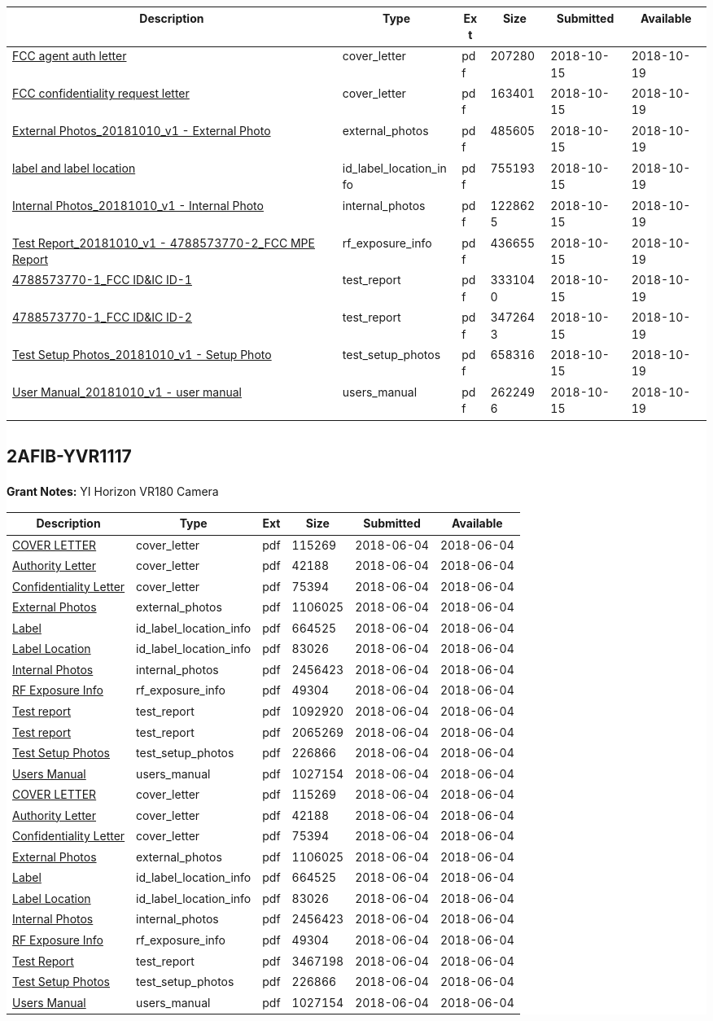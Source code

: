 | Description | Type | Ext | Size | Submitted | Available |
| ----------- | ---- | --- | ---- | --------- | --------- |
| [FCC agent auth letter](2AFIB-YYS2518/d7231fa294b1db2a37a26104ad8936d1/4035734.pdf) | cover_letter | pdf | 207280 | 2018-10-15 | 2018-10-19 |
| [FCC confidentiality request letter](2AFIB-YYS2518/d7231fa294b1db2a37a26104ad8936d1/4035735.pdf) | cover_letter | pdf | 163401 | 2018-10-15 | 2018-10-19 |
| [External Photos_20181010_v1 - External Photo](2AFIB-YYS2518/d7231fa294b1db2a37a26104ad8936d1/4035740.pdf) | external_photos | pdf | 485605 | 2018-10-15 | 2018-10-19 |
| [label and label location](2AFIB-YYS2518/d7231fa294b1db2a37a26104ad8936d1/4035736.pdf) | id_label_location_info | pdf | 755193 | 2018-10-15 | 2018-10-19 |
| [Internal Photos_20181010_v1 - Internal Photo](2AFIB-YYS2518/d7231fa294b1db2a37a26104ad8936d1/4035741.pdf) | internal_photos | pdf | 1228625 | 2018-10-15 | 2018-10-19 |
| [Test Report_20181010_v1 - 4788573770-2_FCC MPE Report](2AFIB-YYS2518/d7231fa294b1db2a37a26104ad8936d1/4035746.pdf) | rf_exposure_info | pdf | 436655 | 2018-10-15 | 2018-10-19 |
| [4788573770-1_FCC ID&IC ID-1](2AFIB-YYS2518/d7231fa294b1db2a37a26104ad8936d1/4035744.pdf) | test_report | pdf | 3331040 | 2018-10-15 | 2018-10-19 |
| [4788573770-1_FCC ID&IC ID-2](2AFIB-YYS2518/d7231fa294b1db2a37a26104ad8936d1/4035745.pdf) | test_report | pdf | 3472643 | 2018-10-15 | 2018-10-19 |
| [Test Setup Photos_20181010_v1 - Setup Photo](2AFIB-YYS2518/d7231fa294b1db2a37a26104ad8936d1/4035742.pdf) | test_setup_photos | pdf | 658316 | 2018-10-15 | 2018-10-19 |
| [User Manual_20181010_v1 - user manual](2AFIB-YYS2518/d7231fa294b1db2a37a26104ad8936d1/4035743.pdf) | users_manual | pdf | 2622496 | 2018-10-15 | 2018-10-19 |
## 2AFIB-YVR1117
**Grant Notes:** YI Horizon VR180 Camera

| Description | Type | Ext | Size | Submitted | Available |
| ----------- | ---- | --- | ---- | --------- | --------- |
| [COVER LETTER](2AFIB-YVR1117/d2768d6295a3eb174e1c2c7db1e86414/3875435.pdf) | cover_letter | pdf | 115269 | 2018-06-04 | 2018-06-04 |
| [Authority Letter](2AFIB-YVR1117/d2768d6295a3eb174e1c2c7db1e86414/3875436.pdf) | cover_letter | pdf | 42188 | 2018-06-04 | 2018-06-04 |
| [Confidentiality Letter](2AFIB-YVR1117/d2768d6295a3eb174e1c2c7db1e86414/3875438.pdf) | cover_letter | pdf | 75394 | 2018-06-04 | 2018-06-04 |
| [External Photos](2AFIB-YVR1117/d2768d6295a3eb174e1c2c7db1e86414/3875437.pdf) | external_photos | pdf | 1106025 | 2018-06-04 | 2018-06-04 |
| [Label](2AFIB-YVR1117/d2768d6295a3eb174e1c2c7db1e86414/3875441.pdf) | id_label_location_info | pdf | 664525 | 2018-06-04 | 2018-06-04 |
| [Label Location](2AFIB-YVR1117/d2768d6295a3eb174e1c2c7db1e86414/3875442.pdf) | id_label_location_info | pdf | 83026 | 2018-06-04 | 2018-06-04 |
| [Internal Photos](2AFIB-YVR1117/d2768d6295a3eb174e1c2c7db1e86414/3875440.pdf) | internal_photos | pdf | 2456423 | 2018-06-04 | 2018-06-04 |
| [RF Exposure Info](2AFIB-YVR1117/d2768d6295a3eb174e1c2c7db1e86414/3875447.pdf) | rf_exposure_info | pdf | 49304 | 2018-06-04 | 2018-06-04 |
| [Test report](2AFIB-YVR1117/d2768d6295a3eb174e1c2c7db1e86414/3875430.pdf) | test_report | pdf | 1092920 | 2018-06-04 | 2018-06-04 |
| [Test report](2AFIB-YVR1117/d2768d6295a3eb174e1c2c7db1e86414/3875431.pdf) | test_report | pdf | 2065269 | 2018-06-04 | 2018-06-04 |
| [Test Setup Photos](2AFIB-YVR1117/d2768d6295a3eb174e1c2c7db1e86414/3875449.pdf) | test_setup_photos | pdf | 226866 | 2018-06-04 | 2018-06-04 |
| [Users Manual](2AFIB-YVR1117/d2768d6295a3eb174e1c2c7db1e86414/3875450.pdf) | users_manual | pdf | 1027154 | 2018-06-04 | 2018-06-04 |
| [COVER LETTER](2AFIB-YVR1117/8af96fedc2bacc1a833c9b83ef152d43/3875435.pdf) | cover_letter | pdf | 115269 | 2018-06-04 | 2018-06-04 |
| [Authority Letter](2AFIB-YVR1117/8af96fedc2bacc1a833c9b83ef152d43/3875436.pdf) | cover_letter | pdf | 42188 | 2018-06-04 | 2018-06-04 |
| [Confidentiality Letter](2AFIB-YVR1117/8af96fedc2bacc1a833c9b83ef152d43/3875438.pdf) | cover_letter | pdf | 75394 | 2018-06-04 | 2018-06-04 |
| [External Photos](2AFIB-YVR1117/8af96fedc2bacc1a833c9b83ef152d43/3875437.pdf) | external_photos | pdf | 1106025 | 2018-06-04 | 2018-06-04 |
| [Label](2AFIB-YVR1117/8af96fedc2bacc1a833c9b83ef152d43/3875441.pdf) | id_label_location_info | pdf | 664525 | 2018-06-04 | 2018-06-04 |
| [Label Location](2AFIB-YVR1117/8af96fedc2bacc1a833c9b83ef152d43/3875442.pdf) | id_label_location_info | pdf | 83026 | 2018-06-04 | 2018-06-04 |
| [Internal Photos](2AFIB-YVR1117/8af96fedc2bacc1a833c9b83ef152d43/3875440.pdf) | internal_photos | pdf | 2456423 | 2018-06-04 | 2018-06-04 |
| [RF Exposure Info](2AFIB-YVR1117/8af96fedc2bacc1a833c9b83ef152d43/3875447.pdf) | rf_exposure_info | pdf | 49304 | 2018-06-04 | 2018-06-04 |
| [Test Report](2AFIB-YVR1117/8af96fedc2bacc1a833c9b83ef152d43/3875468.pdf) | test_report | pdf | 3467198 | 2018-06-04 | 2018-06-04 |
| [Test Setup Photos](2AFIB-YVR1117/8af96fedc2bacc1a833c9b83ef152d43/3875449.pdf) | test_setup_photos | pdf | 226866 | 2018-06-04 | 2018-06-04 |
| [Users Manual](2AFIB-YVR1117/8af96fedc2bacc1a833c9b83ef152d43/3875450.pdf) | users_manual | pdf | 1027154 | 2018-06-04 | 2018-06-04 |